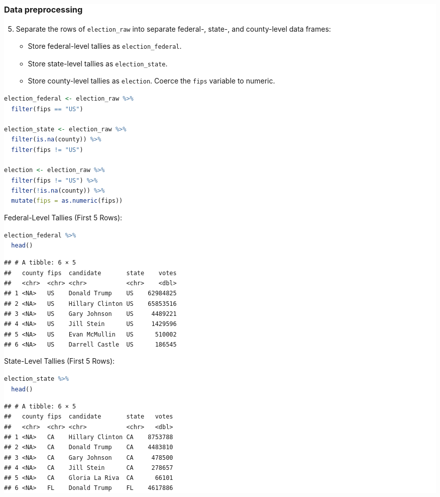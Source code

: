 
### Data preprocessing

5. Separate the rows of `election_raw` into separate federal-, state-, and county-level data frames:

    * Store federal-level tallies as `election_federal`.
    
    * Store state-level tallies as `election_state`.
    
    * Store county-level tallies as `election`. Coerce the `fips` variable to numeric.
    
    

```r
election_federal <- election_raw %>% 
  filter(fips == "US")

election_state <- election_raw %>% 
  filter(is.na(county)) %>% 
  filter(fips != "US")

election <- election_raw %>% 
  filter(fips != "US") %>% 
  filter(!is.na(county)) %>% 
  mutate(fips = as.numeric(fips))
```


Federal-Level Tallies (First 5 Rows):


```r
election_federal %>% 
  head()
```

```
## # A tibble: 6 × 5
##   county fips  candidate       state    votes
##   <chr>  <chr> <chr>           <chr>    <dbl>
## 1 <NA>   US    Donald Trump    US    62984825
## 2 <NA>   US    Hillary Clinton US    65853516
## 3 <NA>   US    Gary Johnson    US     4489221
## 4 <NA>   US    Jill Stein      US     1429596
## 5 <NA>   US    Evan McMullin   US      510002
## 6 <NA>   US    Darrell Castle  US      186545
```


State-Level Tallies (First 5 Rows):


```r
election_state %>% 
  head() 
```

```
## # A tibble: 6 × 5
##   county fips  candidate       state   votes
##   <chr>  <chr> <chr>           <chr>   <dbl>
## 1 <NA>   CA    Hillary Clinton CA    8753788
## 2 <NA>   CA    Donald Trump    CA    4483810
## 3 <NA>   CA    Gary Johnson    CA     478500
## 4 <NA>   CA    Jill Stein      CA     278657
## 5 <NA>   CA    Gloria La Riva  CA      66101
## 6 <NA>   FL    Donald Trump    FL    4617886
```
